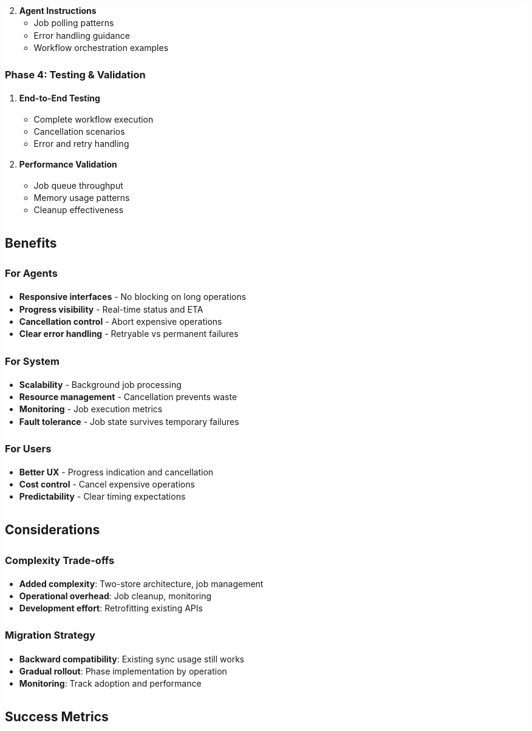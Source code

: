 2. **Agent Instructions**
   - Job polling patterns
   - Error handling guidance
   - Workflow orchestration examples

### Phase 4: Testing & Validation
1. **End-to-End Testing**
   - Complete workflow execution
   - Cancellation scenarios
   - Error and retry handling

2. **Performance Validation**
   - Job queue throughput
   - Memory usage patterns
   - Cleanup effectiveness

## Benefits

### For Agents
- **Responsive interfaces** - No blocking on long operations
- **Progress visibility** - Real-time status and ETA
- **Cancellation control** - Abort expensive operations
- **Clear error handling** - Retryable vs permanent failures

### For System
- **Scalability** - Background job processing
- **Resource management** - Cancellation prevents waste
- **Monitoring** - Job execution metrics
- **Fault tolerance** - Job state survives temporary failures

### For Users
- **Better UX** - Progress indication and cancellation
- **Cost control** - Cancel expensive operations
- **Predictability** - Clear timing expectations

## Considerations

### Complexity Trade-offs
- **Added complexity**: Two-store architecture, job management
- **Operational overhead**: Job cleanup, monitoring
- **Development effort**: Retrofitting existing APIs

### Migration Strategy
- **Backward compatibility**: Existing sync usage still works
- **Gradual rollout**: Phase implementation by operation
- **Monitoring**: Track adoption and performance

## Success Metrics
